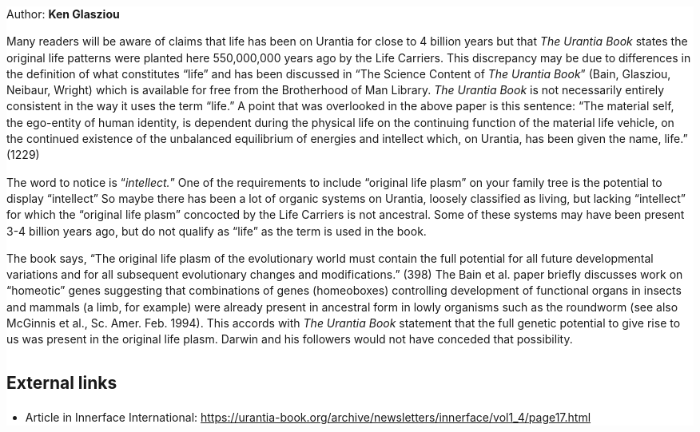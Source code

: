 Author: **Ken Glasziou**

Many readers will be aware of claims that life has been on Urantia for close to 4 billion years but that _The Urantia Book_ states the original life patterns were planted here 550,000,000 years ago by the Life Carriers. This discrepancy may be due to differences in the definition of what constitutes “life” and has been discussed in “The Science Content of _The Urantia Book_” (Bain, Glasziou, Neibaur, Wright) which is available for free from the Brotherhood of Man Library. _The Urantia Book_ is not necessarily entirely consistent in the way it uses the term “life.” A point that was overlooked in the above paper is this sentence: “The material self, the ego-entity of human identity, is dependent during the physical life on the continuing function of the material life vehicle, on the continued existence of the unbalanced equilibrium of energies and intellect which, on Urantia, has been given the name, life.” (1229)

The word to notice is “_intellect._” One of the requirements to include “original life plasm” on your family tree is the potential to display “intellect” So maybe there has been a lot of organic systems on Urantia, loosely classified as living, but lacking “intellect” for which the “original life plasm” concocted by the Life Carriers is not ancestral. Some of these systems may have been present 3-4 billion years ago, but do not qualify as “life” as the term is used in the book.

The book says, “The original life plasm of the evolutionary world must contain the full potential for all future developmental variations and for all subsequent evolutionary changes and modifications.” (398) The Bain et al. paper briefly discusses work on “homeotic” genes suggesting that combinations of genes (homeoboxes) controlling development of functional organs in insects and mammals (a limb, for example) were already present in ancestral form in lowly organisms such as the roundworm (see also McGinnis et al., Sc. Amer. Feb. 1994). This accords with _The Urantia Book_ statement that the full genetic potential to give rise to us was present in the original life plasm. Darwin and his followers would not have conceded that possibility.

## External links

* Article in Innerface International: https://urantia-book.org/archive/newsletters/innerface/vol1_4/page17.html